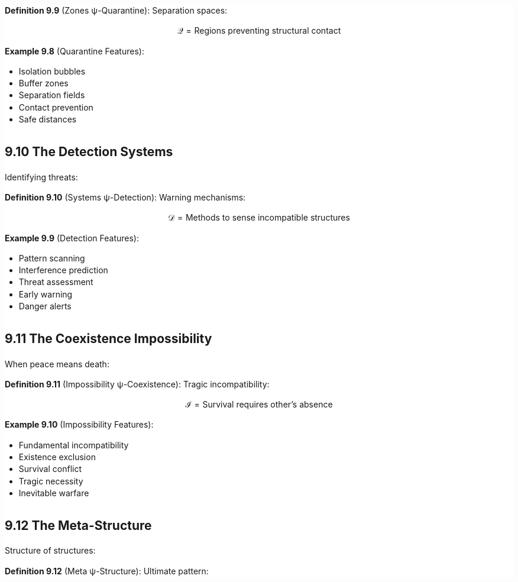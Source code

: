 **Definition 9.9** (Zones ψ-Quarantine): Separation spaces:

$$
\mathcal{Q} = \text{Regions preventing structural contact}
$$

**Example 9.8** (Quarantine Features):

- Isolation bubbles
- Buffer zones
- Separation fields
- Contact prevention
- Safe distances

## 9.10 The Detection Systems

Identifying threats:

**Definition 9.10** (Systems ψ-Detection): Warning mechanisms:

$$
\mathcal{D} = \text{Methods to sense incompatible structures}
$$

**Example 9.9** (Detection Features):

- Pattern scanning
- Interference prediction
- Threat assessment
- Early warning
- Danger alerts

## 9.11 The Coexistence Impossibility

When peace means death:

**Definition 9.11** (Impossibility ψ-Coexistence): Tragic incompatibility:

$$
\mathcal{I} = \text{Survival requires other's absence}
$$

**Example 9.10** (Impossibility Features):

- Fundamental incompatibility
- Existence exclusion
- Survival conflict
- Tragic necessity
- Inevitable warfare

## 9.12 The Meta-Structure

Structure of structures:

**Definition 9.12** (Meta ψ-Structure): Ultimate pattern:
